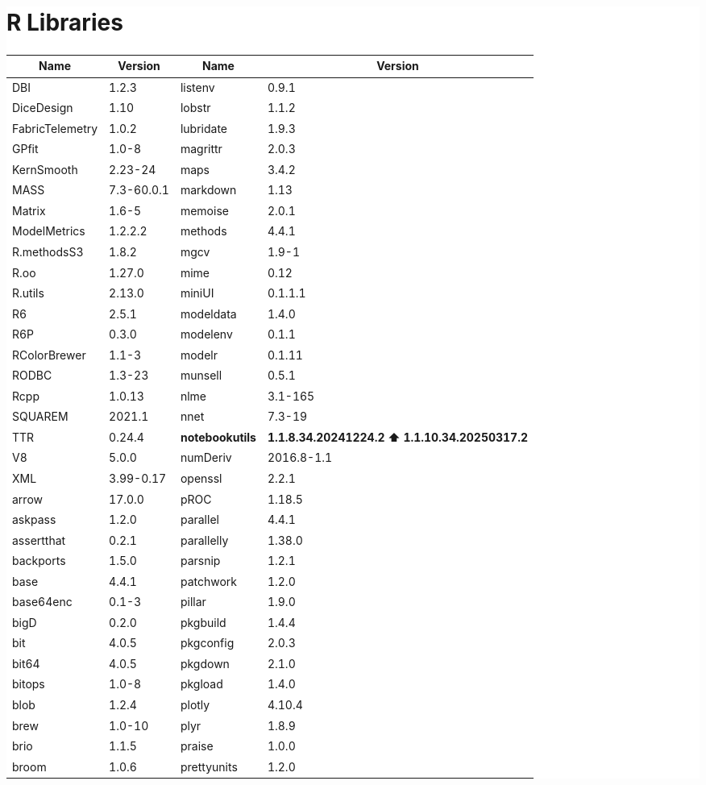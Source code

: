 # R Libraries
|Name|Version|Name|Version|
|-----|-----|-----|-----|
|DBI|1.2.3|listenv|0.9.1|
|DiceDesign|1.10|lobstr|1.1.2|
|FabricTelemetry|1.0.2|lubridate|1.9.3|
|GPfit|1.0-8|magrittr|2.0.3|
|KernSmooth|2.23-24|maps|3.4.2|
|MASS|7.3-60.0.1|markdown|1.13|
|Matrix|1.6-5|memoise|2.0.1|
|ModelMetrics|1.2.2.2|methods|4.4.1|
|R.methodsS3|1.8.2|mgcv|1.9-1|
|R.oo|1.27.0|mime|0.12|
|R.utils|2.13.0|miniUI|0.1.1.1|
|R6|2.5.1|modeldata|1.4.0|
|R6P|0.3.0|modelenv|0.1.1|
|RColorBrewer|1.1-3|modelr|0.1.11|
|RODBC|1.3-23|munsell|0.5.1|
|Rcpp|1.0.13|nlme|3.1-165|
|SQUAREM|2021.1|nnet|7.3-19|
|TTR|0.24.4|**notebookutils**|**1.1.8.34.20241224.2 ⬆️ 1.1.10.34.20250317.2**|
|V8|5.0.0|numDeriv|2016.8-1.1|
|XML|3.99-0.17|openssl|2.2.1|
|arrow|17.0.0|pROC|1.18.5|
|askpass|1.2.0|parallel|4.4.1|
|assertthat|0.2.1|parallelly|1.38.0|
|backports|1.5.0|parsnip|1.2.1|
|base|4.4.1|patchwork|1.2.0|
|base64enc|0.1-3|pillar|1.9.0|
|bigD|0.2.0|pkgbuild|1.4.4|
|bit|4.0.5|pkgconfig|2.0.3|
|bit64|4.0.5|pkgdown|2.1.0|
|bitops|1.0-8|pkgload|1.4.0|
|blob|1.2.4|plotly|4.10.4|
|brew|1.0-10|plyr|1.8.9|
|brio|1.1.5|praise|1.0.0|
|broom|1.0.6|prettyunits|1.2.0|